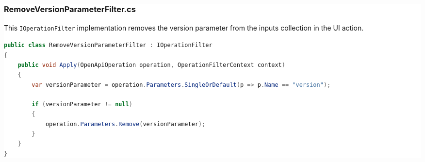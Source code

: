 ### RemoveVersionParameterFilter.cs

This `IOperationFilter` implementation removes the version parameter from the inputs collection in the UI action.

```csharp
public class RemoveVersionParameterFilter : IOperationFilter
{
    public void Apply(OpenApiOperation operation, OperationFilterContext context)
    {
        var versionParameter = operation.Parameters.SingleOrDefault(p => p.Name == "version");

        if (versionParameter != null)
        {
            operation.Parameters.Remove(versionParameter);
        }
    }
}
```